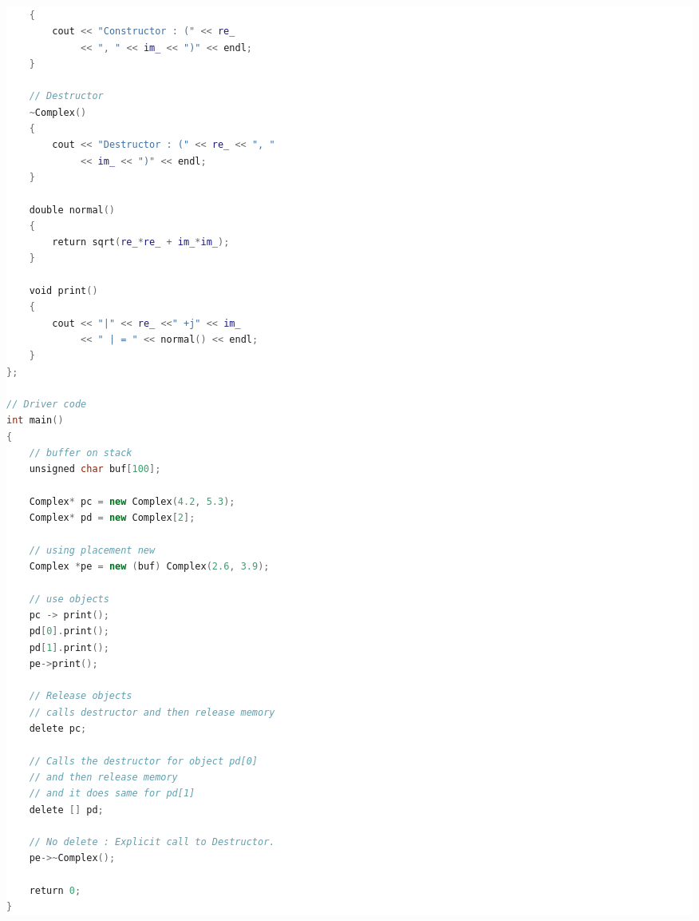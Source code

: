```cpp
    {
        cout << "Constructor : (" << re_
             << ", " << im_ << ")" << endl;
    }

    // Destructor
    ~Complex()
    {
        cout << "Destructor : (" << re_ << ", "
             << im_ << ")" << endl;
    }

    double normal()
    {
        return sqrt(re_*re_ + im_*im_);
    }

    void print()
    {
        cout << "|" << re_ <<" +j" << im_
             << " | = " << normal() << endl;
    }
};

// Driver code
int main()
{
    // buffer on stack
    unsigned char buf[100];

    Complex* pc = new Complex(4.2, 5.3);
    Complex* pd = new Complex[2];

    // using placement new
    Complex *pe = new (buf) Complex(2.6, 3.9);

    // use objects
    pc -> print();
    pd[0].print();
    pd[1].print();
    pe->print();

    // Release objects
    // calls destructor and then release memory
    delete pc;

    // Calls the destructor for object pd[0]
    // and then release memory
    // and it does same for pd[1]
    delete [] pd;

    // No delete : Explicit call to Destructor.
    pe->~Complex();

    return 0;
}
```
